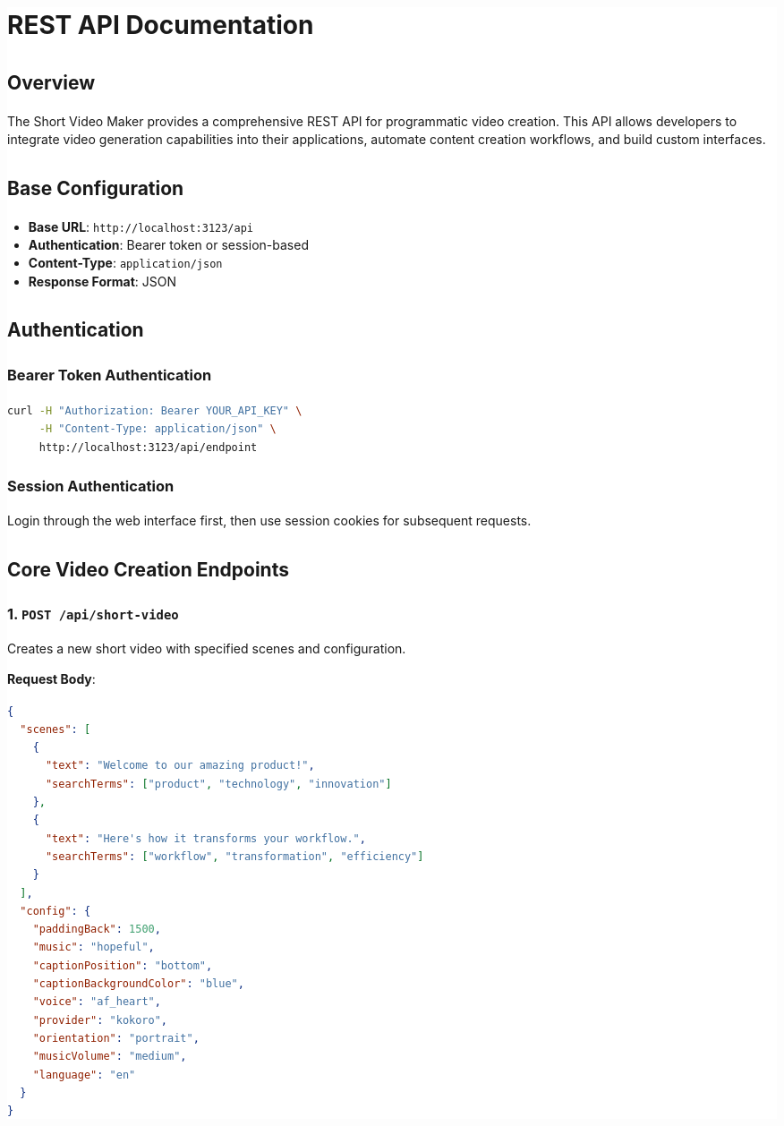 # REST API Documentation

## Overview

The Short Video Maker provides a comprehensive REST API for programmatic video creation. This API allows developers to integrate video generation capabilities into their applications, automate content creation workflows, and build custom interfaces.

## Base Configuration

- **Base URL**: `http://localhost:3123/api`
- **Authentication**: Bearer token or session-based
- **Content-Type**: `application/json`
- **Response Format**: JSON

## Authentication

### Bearer Token Authentication
```bash
curl -H "Authorization: Bearer YOUR_API_KEY" \
     -H "Content-Type: application/json" \
     http://localhost:3123/api/endpoint
```

### Session Authentication
Login through the web interface first, then use session cookies for subsequent requests.

## Core Video Creation Endpoints

### 1. `POST /api/short-video`
Creates a new short video with specified scenes and configuration.

**Request Body**:
```json
{
  "scenes": [
    {
      "text": "Welcome to our amazing product!",
      "searchTerms": ["product", "technology", "innovation"]
    },
    {
      "text": "Here's how it transforms your workflow.",
      "searchTerms": ["workflow", "transformation", "efficiency"]
    }
  ],
  "config": {
    "paddingBack": 1500,
    "music": "hopeful",
    "captionPosition": "bottom",
    "captionBackgroundColor": "blue",
    "voice": "af_heart",
    "provider": "kokoro",
    "orientation": "portrait",
    "musicVolume": "medium",
    "language": "en"
  }
}
```
